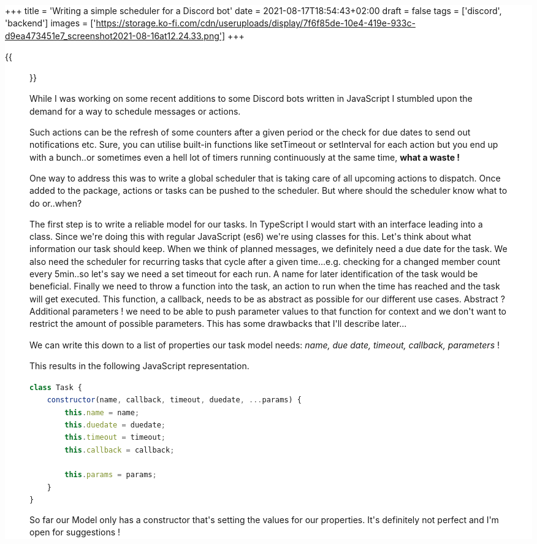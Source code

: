 +++
title = 'Writing a simple scheduler for a Discord bot'
date = 2021-08-17T18:54:43+02:00
draft = false
tags = ['discord', 'backend']
images = ['https://storage.ko-fi.com/cdn/useruploads/display/7f6f85de-10e4-419e-933c-d9ea473451e7_screenshot2021-08-16at12.24.33.png']
+++

{{<figure src="https://storage.ko-fi.com/cdn/useruploads/display/7f6f85de-10e4-419e-933c-d9ea473451e7_screenshot2021-08-16at12.24.33.png">}}


While I was working on some recent additions to some Discord bots written in JavaScript I stumbled upon the demand for a way to schedule messages or actions.

Such actions can be the refresh of some counters after a given period or the check for due dates to send out notifications etc. Sure, you can utilise built-in functions like setTimeout or setInterval for each action but you end up with a bunch..or sometimes even a hell lot of timers running continuously at the same time, **what a waste !**

One way to address this was to write a global scheduler that is taking care of all upcoming actions to dispatch. Once added to the package, actions or tasks can be pushed to the scheduler. But where should the scheduler know what to do or..when?

The first step is to write a reliable model for our tasks. In TypeScript I would start with an interface leading into a class. Since we're doing this with regular JavaScript (es6) we're using classes for this. Let's think about what information our task should keep. When we think of planned messages, we definitely need a due date for the task. We also need the scheduler for recurring tasks that cycle after a given time...e.g. checking for a changed member count every 5min..so let's say we need a set timeout for each run. A name for later identification of the task would be beneficial. Finally we need to throw a function into the task, an action to run when the time has reached and the task will get executed. This function, a callback, needs to be as abstract as possible for our different use cases. Abstract ? Additional parameters ! we need to be able to push parameter values to that function for context and we don't want to restrict the amount of possible parameters. This has some drawbacks that I'll describe later...

We can write this down to a list of properties our task model needs: *name, due date, timeout, callback, parameters* !

This results in the following JavaScript representation.
```js
class Task {
    constructor(name, callback, timeout, duedate, ...params) {
        this.name = name;
        this.duedate = duedate;
        this.timeout = timeout;
        this.callback = callback;

        this.params = params;
    }
}
```

So far our Model only has a constructor that's setting the values for our properties. It's definitely not perfect and I'm open for suggestions !
